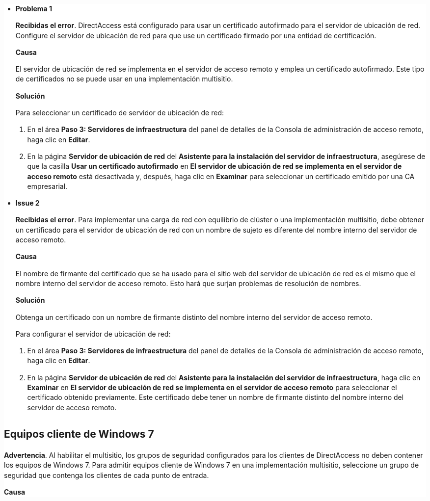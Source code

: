 -   **Problema 1**  
  
    **Recibidas el error**. DirectAccess está configurado para usar un certificado autofirmado para el servidor de ubicación de red. Configure el servidor de ubicación de red para que use un certificado firmado por una entidad de certificación.  
  
    **Causa**  
  
    El servidor de ubicación de red se implementa en el servidor de acceso remoto y emplea un certificado autofirmado. Este tipo de certificados no se puede usar en una implementación multisitio.  
  
    **Solución**  
  
    Para seleccionar un certificado de servidor de ubicación de red:  
  
    1.  En el área **Paso 3: Servidores de infraestructura** del panel de detalles de la Consola de administración de acceso remoto, haga clic en **Editar**.  
  
    2.  En la página **Servidor de ubicación de red** del **Asistente para la instalación del servidor de infraestructura**, asegúrese de que la casilla **Usar un certificado autofirmado** en **El servidor de ubicación de red se implementa en el servidor de acceso remoto** está desactivada y, después, haga clic en **Examinar** para seleccionar un certificado emitido por una CA empresarial.  
  
-   **Issue 2**  
  
    **Recibidas el error**. Para implementar una carga de red con equilibrio de clúster o una implementación multisitio, debe obtener un certificado para el servidor de ubicación de red con un nombre de sujeto es diferente del nombre interno del servidor de acceso remoto.  
  
    **Causa**  
  
    El nombre de firmante del certificado que se ha usado para el sitio web del servidor de ubicación de red es el mismo que el nombre interno del servidor de acceso remoto. Esto hará que surjan problemas de resolución de nombres.  
  
    **Solución**  
  
    Obtenga un certificado con un nombre de firmante distinto del nombre interno del servidor de acceso remoto.  
  
    Para configurar el servidor de ubicación de red:  
  
    1.  En el área **Paso 3: Servidores de infraestructura** del panel de detalles de la Consola de administración de acceso remoto, haga clic en **Editar**.  
  
    2.  En la página **Servidor de ubicación de red** del **Asistente para la instalación del servidor de infraestructura**, haga clic en **Examinar** en **El servidor de ubicación de red se implementa en el servidor de acceso remoto** para seleccionar el certificado obtenido previamente. Este certificado debe tener un nombre de firmante distinto del nombre interno del servidor de acceso remoto.  
  
## <a name="windows-7-client-computers"></a>Equipos cliente de Windows 7  
**Advertencia**. Al habilitar el multisitio, los grupos de seguridad configurados para los clientes de DirectAccess no deben contener los equipos de Windows 7. Para admitir equipos cliente de Windows 7 en una implementación multisitio, seleccione un grupo de seguridad que contenga los clientes de cada punto de entrada.  
  
**Causa**  
  